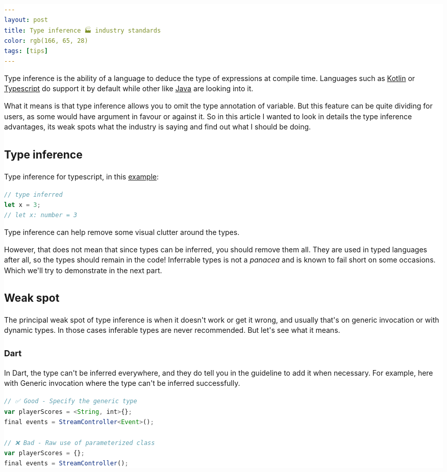 ```yaml
---
layout: post
title: Type inference 🏭 industry standards
color: rgb(166, 65, 28)
tags: [tips]
---
```


Type inference is the ability of a language to deduce the type of expressions at compile time. 
Languages such as [Kotlin][1] or [Typescript][2] do support it by default while other like [Java][3] are looking into it.

What it means is that type inference allows you to omit the type annotation of variable. But this feature can be quite
dividing for users, as some would have argument in favour or against it. So in this article I wanted to look in details
the type inference advantages, its weak spots what the industry is saying and find out what I should be doing.

## Type inference

Type inference for typescript, in this [example][2]:

```ts
// type inferred
let x = 3;
// let x: number = 3
```

Type inference can help remove some visual clutter around the types.

However, that does not mean that since types can be inferred, you should remove them all. 
They are used in typed languages after all, so the types should remain in the code! 
Inferrable types is not a _panacea_ and is known to fail short on some occasions. 
Which we'll try to demonstrate in the next part.

## Weak spot

The principal weak spot of type inference is when it doesn't work or get it wrong, and usually that's on generic 
invocation or with dynamic types. 
In those cases inferable types are never recommended. But let's see what it means.

### Dart

In Dart, the type can't be inferred everywhere, and they do tell you in the guideline to add it when necessary. For
example, here with Generic invocation where the type can't be inferred successfully.

```ts
// ✅ Good - Specify the generic type
var playerScores = <String, int>{};
final events = StreamController<Event>();

// ❌ Bad - Raw use of parameterized class
var playerScores = {};
final events = StreamController();
```


[1]: https://kotlinlang.org/spec/type-inference.html
[2]: https://www.typescriptlang.org/docs/handbook/type-inference.html
[3]: https://openjdk.org/jeps/286
[4]: https://typescript-eslint.io/rules/no-inferrable-types/
[5]: https://www.typescriptlang.org/docs/handbook/literal-types.html
[6]: https://dart.dev/overview
[7]: https://dart.dev/guides/language/effective-dart/design#dont-redundantly-type-annotate-initialized-local-variables
[8]: https://www.beyondjava.net/adding-type-inference-to-java-good-or-evil
[9]: https://effectivetypescript.com/2020/04/28/avoid-inferable/
[10]: https://kotlinlang.org/docs/faq.html#what-advantages-does-kotlin-give-me-over-the-java-programming-language
[11]: https://kotlinlang.org/docs/basic-syntax.html
[12]: https://austinhenley.com/blog/typeinference.html
[13]: https://google.github.io/styleguide/tsguide.html#type-inference